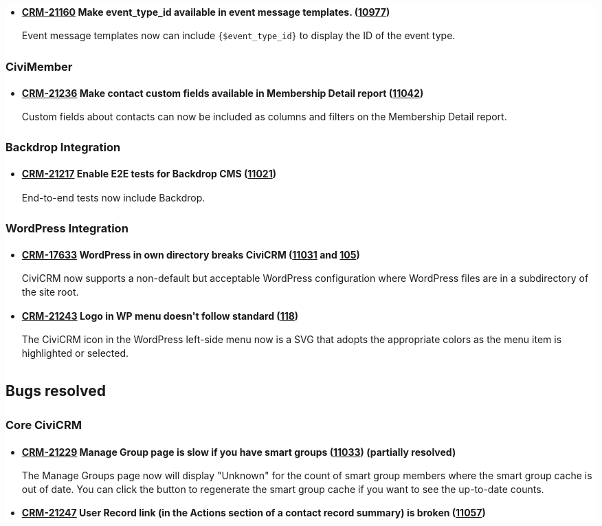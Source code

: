 - **[CRM-21160](https://issues.civicrm.org/jira/browse/CRM-21160) Make
  event_type_id available in event message templates.
  ([10977](https://github.com/civicrm/civicrm-core/pull/10977))**

  Event message templates now can include `{$event_type_id}` to display the ID
  of the event type.

### CiviMember

- **[CRM-21236](https://issues.civicrm.org/jira/browse/CRM-21236) Make contact
  custom fields available in Membership Detail report
  ([11042](https://github.com/civicrm/civicrm-core/pull/11042))**

  Custom fields about contacts can now be included as columns and filters on the
  Membership Detail report.

### Backdrop Integration

- **[CRM-21217](https://issues.civicrm.org/jira/browse/CRM-21217) Enable E2E
  tests for Backdrop CMS
  ([11021](https://github.com/civicrm/civicrm-core/pull/11021))**

  End-to-end tests now include Backdrop.

### WordPress Integration

- **[CRM-17633](https://issues.civicrm.org/jira/browse/CRM-17633) WordPress in
  own directory breaks CiviCRM
  ([11031](https://github.com/civicrm/civicrm-core/pull/11031) and
  [105](https://github.com/civicrm/civicrm-wordpress/pull/105))**

  CiviCRM now supports a non-default but acceptable WordPress configuration
  where WordPress files are in a subdirectory of the site root.

- **[CRM-21243](https://issues.civicrm.org/jira/browse/CRM-21243) Logo in WP
  menu doesn't follow standard
  ([118](https://github.com/civicrm/civicrm-wordpress/pull/118))**

  The CiviCRM icon in the WordPress left-side menu now is a SVG that adopts the
  appropriate colors as the menu item is highlighted or selected.

## <a name="bugs"></a>Bugs resolved

### Core CiviCRM

- **[CRM-21229](https://issues.civicrm.org/jira/browse/CRM-21229) Manage Group
  page is slow if you have smart groups
  ([11033](https://github.com/civicrm/civicrm-core/pull/11033)) (partially
  resolved)**

  The Manage Groups page now will display "Unknown" for the count of smart group
  members where the smart group cache is out of date.  You can click the button
  to regenerate the smart group cache if you want to see the up-to-date counts.

- **[CRM-21247](https://issues.civicrm.org/jira/browse/CRM-21247) User Record
  link (in the Actions section of a contact record summary) is broken
  ([11057](https://github.com/civicrm/civicrm-core/pull/11057))**
